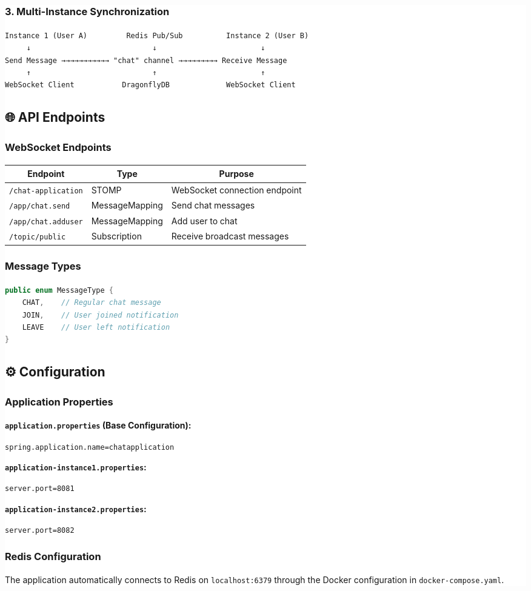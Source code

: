 ### 3. Multi-Instance Synchronization
```
Instance 1 (User A)         Redis Pub/Sub          Instance 2 (User B)
     ↓                            ↓                        ↓
Send Message →→→→→→→→→→→ "chat" channel →→→→→→→→→ Receive Message
     ↑                            ↑                        ↑
WebSocket Client           DragonflyDB             WebSocket Client
```

## 🌐 API Endpoints

### WebSocket Endpoints
| Endpoint | Type | Purpose |
|----------|------|---------|
| `/chat-application` | STOMP | WebSocket connection endpoint |
| `/app/chat.send` | MessageMapping | Send chat messages |
| `/app/chat.adduser` | MessageMapping | Add user to chat |
| `/topic/public` | Subscription | Receive broadcast messages |

### Message Types
```java
public enum MessageType {
    CHAT,    // Regular chat message
    JOIN,    // User joined notification
    LEAVE    // User left notification
}
```

## ⚙️ Configuration

### Application Properties

**`application.properties` (Base Configuration):**
```properties
spring.application.name=chatapplication
```

**`application-instance1.properties`:**
```properties
server.port=8081
```

**`application-instance2.properties`:**
```properties
server.port=8082
```

### Redis Configuration
The application automatically connects to Redis on `localhost:6379` through the Docker configuration in `docker-compose.yaml`.
